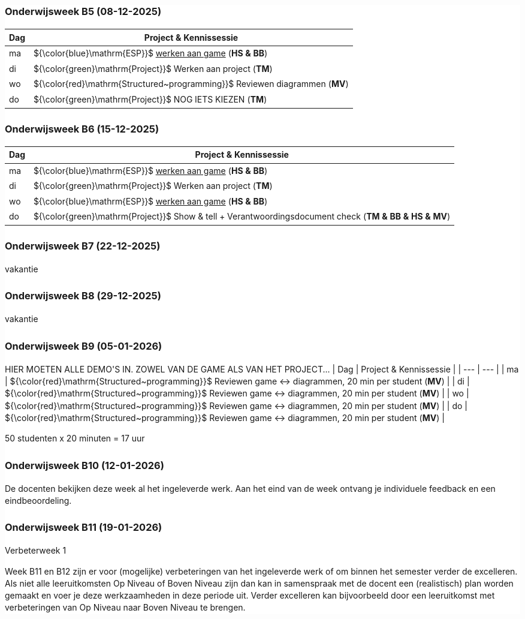 ### Onderwijsweek B5 (08-12-2025)
| Dag | Project & Kennissessie |
| --- |  --- |
| ma  |  ${\color{blue}\mathrm{ESP}}$ [werken aan game](../software/) (**HS & BB**) |
| di  |${\color{green}\mathrm{Project}}$ Werken aan project (**TM**) |
| wo  | ${\color{red}\mathrm{Structured~programming}}$  Reviewen diagrammen (**MV**) |
| do  |${\color{green}\mathrm{Project}}$ NOG IETS KIEZEN (**TM**) |

### Onderwijsweek B6 (15-12-2025)
| Dag | Project & Kennissessie |
| --- |  --- |
| ma  |  ${\color{blue}\mathrm{ESP}}$ [werken aan game](../software/) (**HS & BB**) |
| di  |  ${\color{green}\mathrm{Project}}$ Werken aan project (**TM**)|
| wo  | ${\color{blue}\mathrm{ESP}}$ [werken aan game](../software/) (**HS & BB**) |
| do  |${\color{green}\mathrm{Project}}$ Show & tell + Verantwoordingsdocument check (**TM & BB & HS & MV**) |

### Onderwijsweek B7 (22-12-2025)
vakantie
### Onderwijsweek B8 (29-12-2025)
vakantie
### Onderwijsweek B9 (05-01-2026)

HIER MOETEN ALLE DEMO'S IN. ZOWEL VAN DE GAME ALS VAN HET PROJECT...
| Dag | Project & Kennissessie |
| --- |  --- |
| ma  | ${\color{red}\mathrm{Structured~programming}}$  Reviewen game <-> diagrammen, 20 min per student (**MV**) |
| di  | ${\color{red}\mathrm{Structured~programming}}$  Reviewen game <-> diagrammen, 20 min per student (**MV**) |
| wo  | ${\color{red}\mathrm{Structured~programming}}$  Reviewen game <-> diagrammen, 20 min per student (**MV**) |
| do  | ${\color{red}\mathrm{Structured~programming}}$  Reviewen game <-> diagrammen, 20 min per student (**MV**) |

50 studenten x 20 minuten = 17 uur

### Onderwijsweek B10 (12-01-2026)
De docenten bekijken deze week al het ingeleverde werk. Aan het eind van de week ontvang je individuele feedback en een eindbeoordeling.


### Onderwijsweek B11 (19-01-2026)
Verbeterweek 1

Week B11 en B12 zijn er voor (mogelijke) verbeteringen van het ingeleverde werk of om binnen het semester verder de excelleren. Als niet alle leeruitkomsten Op Niveau of Boven Niveau zijn dan kan in samenspraak met de docent een (realistisch) plan worden gemaakt en voer je deze werkzaamheden in deze periode uit. Verder excelleren kan bijvoorbeeld door een leeruitkomst met verbeteringen van Op Niveau naar Boven Niveau te brengen.
